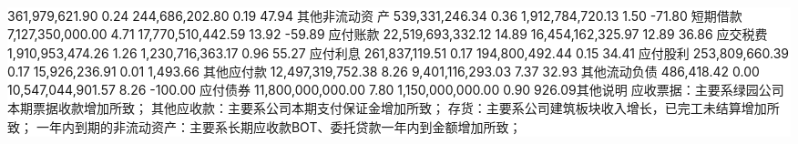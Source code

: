 361,979,621.90
0.24
244,686,202.80
0.19
47.94
其他非流动资
产
539,331,246.34
0.36
1,912,784,720.13
1.50
-71.80
短期借款
7,127,350,000.00
4.71
17,770,510,442.59
13.92
-59.89
应付账款
22,519,693,332.12
14.89
16,454,162,325.97
12.89
36.86
应交税费
1,910,953,474.26
1.26
1,230,716,363.17
0.96
55.27
应付利息
261,837,119.51
0.17
194,800,492.44
0.15
34.41
应付股利
253,809,660.39
0.17
15,926,236.91
0.01
1,493.66
其他应付款
12,497,319,752.38
8.26
9,401,116,293.03
7.37
32.93
其他流动负债
486,418.42
0.00
10,547,044,901.57
8.26
-100.00
应付债券
11,800,000,000.00
7.80
1,150,000,000.00
0.90
926.09其他说明
应收票据：主要系绿园公司本期票据收款增加所致；
其他应收款：主要系公司本期支付保证金增加所致；
存货：主要系公司建筑板块收入增长，已完工未结算增加所致；
一年内到期的非流动资产：主要系长期应收款BOT、委托贷款一年内到金额增加所致；